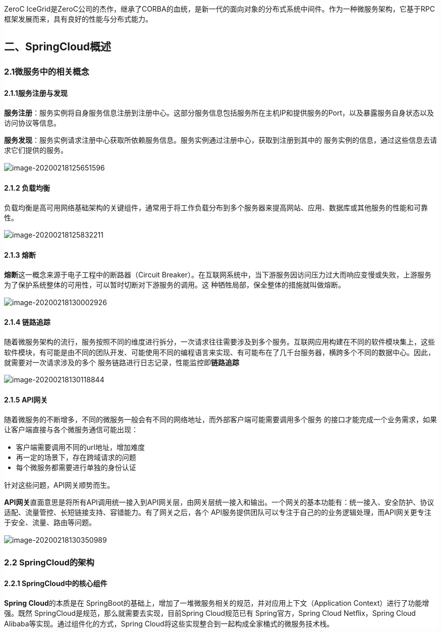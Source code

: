 ZeroC IceGrid是ZeroC公司的杰作，继承了CORBA的血统，是新一代的面向对象的分布式系统中间件。作为一种微服务架构，它基于RPC框架发展而来，具有良好的性能与分布式能力。

## 二、SpringCloud概述

### 2.1微服务中的相关概念

#### 2.1.1服务注册与发现

**服务注册**：服务实例将自身服务信息注册到注册中心。这部分服务信息包括服务所在主机IP和提供服务的Port，以及暴露服务自身状态以及访问协议等信息。

**服务发现**：服务实例请求注册中心获取所依赖服务信息。服务实例通过注册中心，获取到注册到其中的 服务实例的信息，通过这些信息去请求它们提供的服务。

![image-20200218125651596]({{site.url}}\imgs\springcloud\image-20200218125651596.png)

#### 2.1.2 负载均衡

负载均衡是高可用网络基础架构的关键组件，通常用于将工作负载分布到多个服务器来提高网站、应用、数据库或其他服务的性能和可靠性。

![image-20200218125832211]({{site.url}}\imgs\springcloud\image-20200218125832211.png)

#### 2.1.3 熔断

**熔断**这一概念来源于电子工程中的断路器（Circuit Breaker）。在互联网系统中，当下游服务因访问压力过大而响应变慢或失败，上游服务为了保护系统整体的可用性，可以暂时切断对下游服务的调用。这 种牺牲局部，保全整体的措施就叫做熔断。

![image-20200218130002926]({{site.url}}\imgs\springcloud\image-20200218130002926.png)

#### 2.1.4 链路追踪

随着微服务架构的流行，服务按照不同的维度进行拆分，一次请求往往需要涉及到多个服务。互联网应用构建在不同的软件模块集上，这些软件模块，有可能是由不同的团队开发、可能使用不同的编程语言来实现、有可能布在了几千台服务器，横跨多个不同的数据中心。因此，就需要对一次请求涉及的多个 服务链路进行日志记录，性能监控即**链路追踪**

![image-20200218130118844]({{site.url}}\imgs\springcloud\image-20200218130118844.png)

#### 2.1.5 API网关

随着微服务的不断增多，不同的微服务一般会有不同的网络地址，而外部客户端可能需要调用多个服务 的接口才能完成一个业务需求，如果让客户端直接与各个微服务通信可能出现：

- 客户端需要调用不同的url地址，增加难度
- 再一定的场景下，存在跨域请求的问题
- 每个微服务都需要进行单独的身份认证

针对这些问题，API网关顺势而生。

**API网关**直面意思是将所有API调用统一接入到API网关层，由网关层统一接入和输出。一个网关的基本功能有：统一接入、安全防护、协议适配、流量管控、长短链接支持、容错能力。有了网关之后，各个 API服务提供团队可以专注于自己的的业务逻辑处理，而API网关更专注于安全、流量、路由等问题。

![image-20200218130350989]({{site.url}}\imgs\springcloud\image-20200218130350989.png)

### 2.2 SpringCloud的架构

#### 2.2.1 SpringCloud中的核心组件

**Spring Cloud**的本质是在 SpringBoot的基础上，增加了一堆微服务相关的规范，并对应用上下文（Application Context）进行了功能增强。既然 SpringCloud是规范，那么就需要去实现，目前Spring Cloud规范已有 Spring官方，Spring Cloud Netﬂix，Spring Cloud Alibaba等实现。通过组件化的方式，Spring Cloud将这些实现整合到一起构成全家桶式的微服务技术栈。
